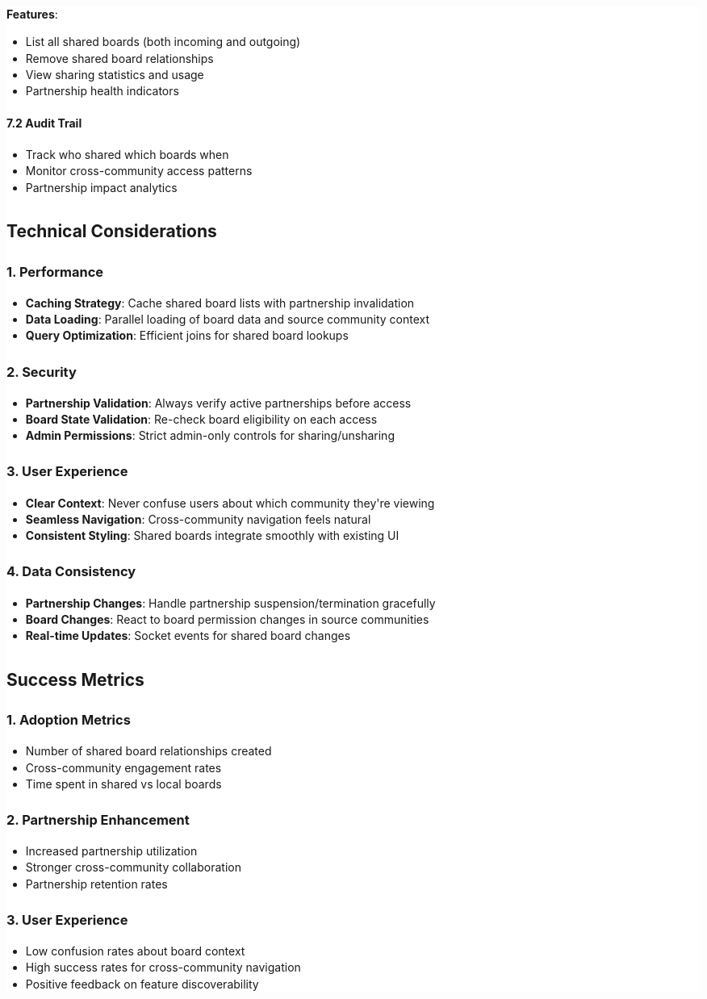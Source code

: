 **Features**:
- List all shared boards (both incoming and outgoing)
- Remove shared board relationships
- View sharing statistics and usage
- Partnership health indicators

#### 7.2 Audit Trail
- Track who shared which boards when
- Monitor cross-community access patterns
- Partnership impact analytics

## Technical Considerations

### 1. **Performance**
- **Caching Strategy**: Cache shared board lists with partnership invalidation
- **Data Loading**: Parallel loading of board data and source community context
- **Query Optimization**: Efficient joins for shared board lookups

### 2. **Security**
- **Partnership Validation**: Always verify active partnerships before access
- **Board State Validation**: Re-check board eligibility on each access
- **Admin Permissions**: Strict admin-only controls for sharing/unsharing

### 3. **User Experience**
- **Clear Context**: Never confuse users about which community they're viewing
- **Seamless Navigation**: Cross-community navigation feels natural
- **Consistent Styling**: Shared boards integrate smoothly with existing UI

### 4. **Data Consistency**
- **Partnership Changes**: Handle partnership suspension/termination gracefully
- **Board Changes**: React to board permission changes in source communities
- **Real-time Updates**: Socket events for shared board changes

## Success Metrics

### 1. **Adoption Metrics**
- Number of shared board relationships created
- Cross-community engagement rates
- Time spent in shared vs local boards

### 2. **Partnership Enhancement**
- Increased partnership utilization
- Stronger cross-community collaboration
- Partnership retention rates

### 3. **User Experience**
- Low confusion rates about board context
- High success rates for cross-community navigation
- Positive feedback on feature discoverability
